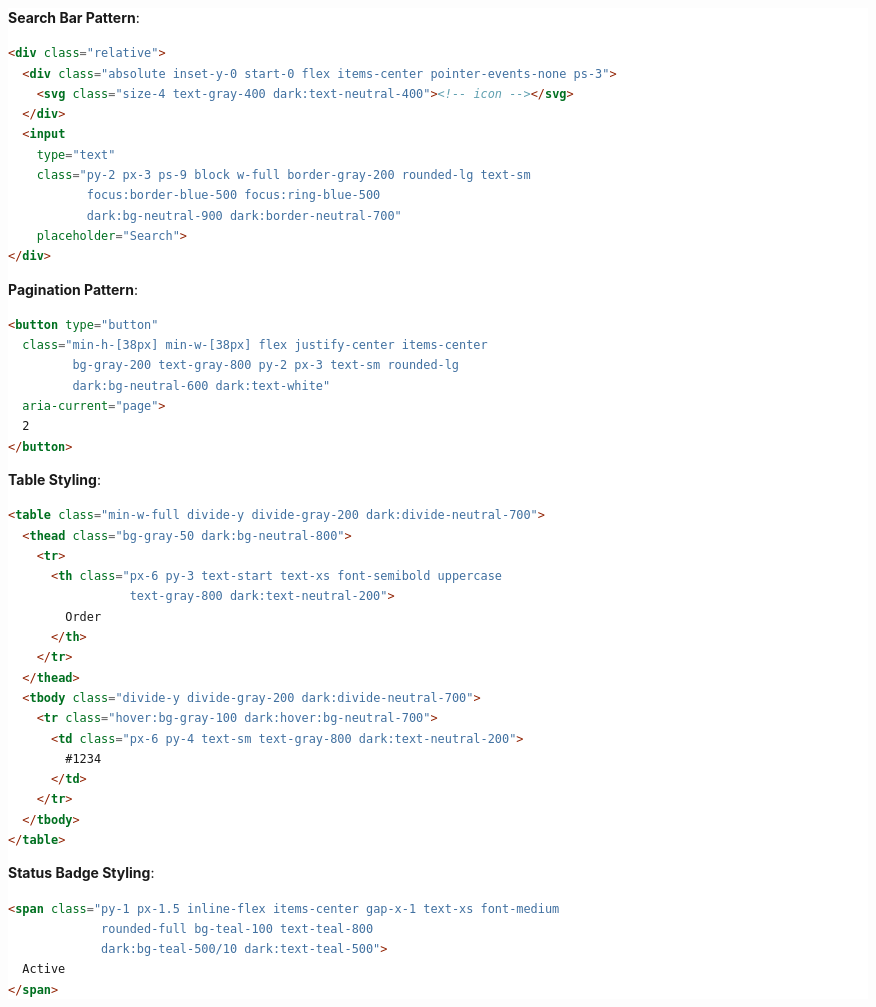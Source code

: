 **Search Bar Pattern**:

```html
<div class="relative">
  <div class="absolute inset-y-0 start-0 flex items-center pointer-events-none ps-3">
    <svg class="size-4 text-gray-400 dark:text-neutral-400"><!-- icon --></svg>
  </div>
  <input
    type="text"
    class="py-2 px-3 ps-9 block w-full border-gray-200 rounded-lg text-sm
           focus:border-blue-500 focus:ring-blue-500
           dark:bg-neutral-900 dark:border-neutral-700"
    placeholder="Search">
</div>
```

**Pagination Pattern**:

```html
<button type="button"
  class="min-h-[38px] min-w-[38px] flex justify-center items-center
         bg-gray-200 text-gray-800 py-2 px-3 text-sm rounded-lg
         dark:bg-neutral-600 dark:text-white"
  aria-current="page">
  2
</button>
```

**Table Styling**:

```html
<table class="min-w-full divide-y divide-gray-200 dark:divide-neutral-700">
  <thead class="bg-gray-50 dark:bg-neutral-800">
    <tr>
      <th class="px-6 py-3 text-start text-xs font-semibold uppercase
                 text-gray-800 dark:text-neutral-200">
        Order
      </th>
    </tr>
  </thead>
  <tbody class="divide-y divide-gray-200 dark:divide-neutral-700">
    <tr class="hover:bg-gray-100 dark:hover:bg-neutral-700">
      <td class="px-6 py-4 text-sm text-gray-800 dark:text-neutral-200">
        #1234
      </td>
    </tr>
  </tbody>
</table>
```

**Status Badge Styling**:

```html
<span class="py-1 px-1.5 inline-flex items-center gap-x-1 text-xs font-medium
             rounded-full bg-teal-100 text-teal-800
             dark:bg-teal-500/10 dark:text-teal-500">
  Active
</span>
```
